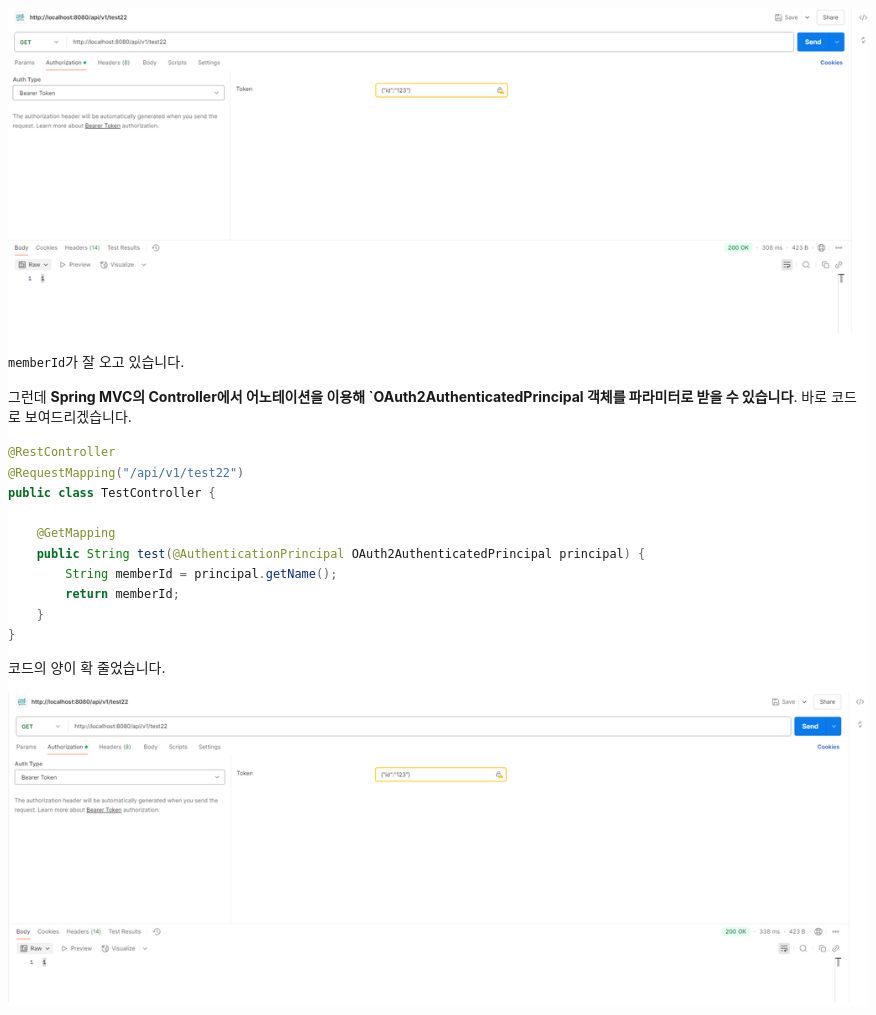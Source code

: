 ![image.png](image%204.png)

`memberId`가 잘 오고 있습니다.

그런데 **Spring MVC의 Controller에서 어노테이션을 이용해 `OAuth2AuthenticatedPrincipal 객체를 파라미터로 받을 수 있습니다**. 바로 코드로 보여드리겠습니다.

```java
@RestController
@RequestMapping("/api/v1/test22")
public class TestController {

    @GetMapping
    public String test(@AuthenticationPrincipal OAuth2AuthenticatedPrincipal principal) {
        String memberId = principal.getName();
        return memberId;
    }
}
```

코드의 양이 확 줄었습니다.

![image.png](image%205.png)
